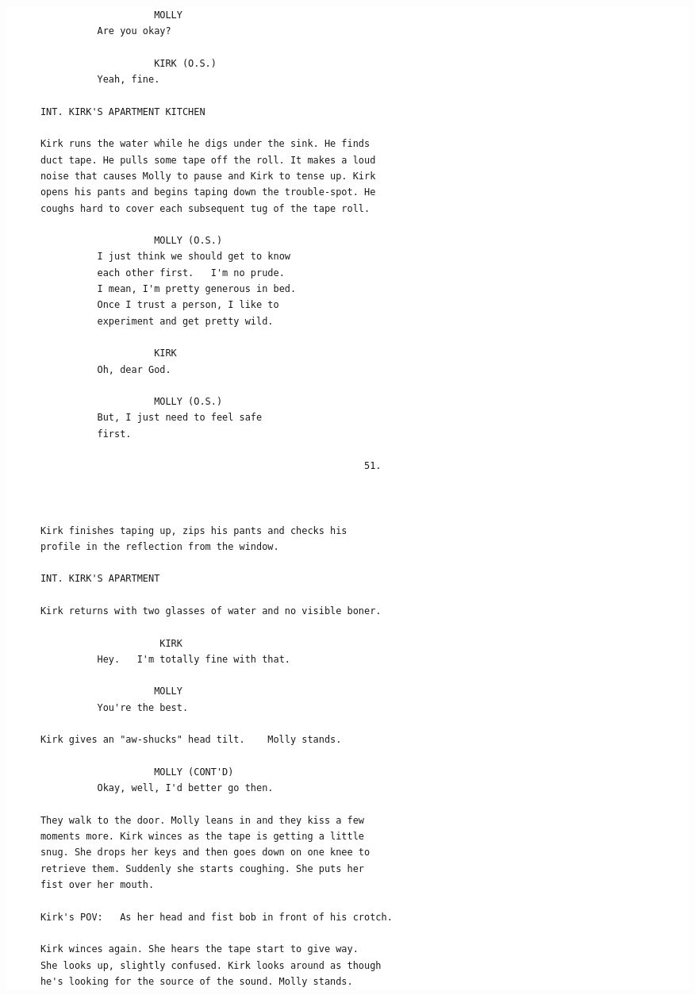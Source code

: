                               MOLLY
                    Are you okay?
          
                              KIRK (O.S.)
                    Yeah, fine.
          
          INT. KIRK'S APARTMENT KITCHEN
          
          Kirk runs the water while he digs under the sink. He finds
          duct tape. He pulls some tape off the roll. It makes a loud
          noise that causes Molly to pause and Kirk to tense up. Kirk
          opens his pants and begins taping down the trouble-spot. He
          coughs hard to cover each subsequent tug of the tape roll.
          
                              MOLLY (O.S.)
                    I just think we should get to know
                    each other first.   I'm no prude.
                    I mean, I'm pretty generous in bed.
                    Once I trust a person, I like to
                    experiment and get pretty wild.
          
                              KIRK
                    Oh, dear God.
          
                              MOLLY (O.S.)
                    But, I just need to feel safe
                    first.
          
                                                                   51.
          
          
          
          Kirk finishes taping up, zips his pants and checks his
          profile in the reflection from the window.
          
          INT. KIRK'S APARTMENT
          
          Kirk returns with two glasses of water and no visible boner.
          
                               KIRK
                    Hey.   I'm totally fine with that.
          
                              MOLLY
                    You're the best.
          
          Kirk gives an "aw-shucks" head tilt.    Molly stands.
          
                              MOLLY (CONT'D)
                    Okay, well, I'd better go then.
          
          They walk to the door. Molly leans in and they kiss a few
          moments more. Kirk winces as the tape is getting a little
          snug. She drops her keys and then goes down on one knee to
          retrieve them. Suddenly she starts coughing. She puts her
          fist over her mouth.
          
          Kirk's POV:   As her head and fist bob in front of his crotch.
          
          Kirk winces again. She hears the tape start to give way.
          She looks up, slightly confused. Kirk looks around as though
          he's looking for the source of the sound. Molly stands.
          